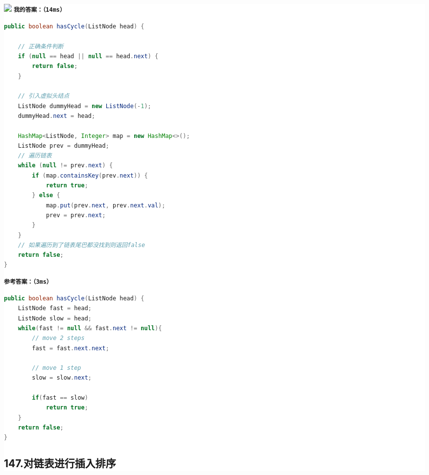 ![][16]
 **`我的答案：（14ms）`** 

```java
public boolean hasCycle(ListNode head) {

    // 正确条件判断
    if (null == head || null == head.next) {
        return false;
    }

    // 引入虚拟头结点
    ListNode dummyHead = new ListNode(-1);
    dummyHead.next = head;

    HashMap<ListNode, Integer> map = new HashMap<>();
    ListNode prev = dummyHead;
    // 遍历链表
    while (null != prev.next) {
        if (map.containsKey(prev.next)) {
            return true;
        } else {
            map.put(prev.next, prev.next.val);
            prev = prev.next;
        }
    }
    // 如果遍历到了链表尾巴都没找到则返回false
    return false;
}
```
 **`参考答案：（3ms）`** 

```java
public boolean hasCycle(ListNode head) {
    ListNode fast = head;
    ListNode slow = head;
    while(fast != null && fast.next != null){
        // move 2 steps
        fast = fast.next.next;

        // move 1 step
        slow = slow.next;

        if(fast == slow)
            return true;
    }
    return false;
}
```
## 147.对链表进行插入排序


[0]: ./img/7896890-480a564d371c7a02.png
[1]: ./img/7896890-f231eddbde281632.png
[2]: ./img/7896890-7452a486e629a947.png
[3]: ./img/7896890-94fc7ccf66aa5d2f.png
[4]: ./img/7896890-8eb2707c49e0a2be.png
[5]: ./img/7896890-bfb6eaf74d69f97b.png
[6]: ./img/7896890-3c42c6c0cd550165.png
[7]: ./img/7896890-a854a3c6d6eff4cf.png
[8]: ./img/7896890-598064f4fc846e48.png
[9]: ./img/7896890-b8e31208feac356a.png
[10]: ./img/7896890-68f7627d1579ab83.png
[11]: ./img/7896890-4787948cfe291205.png
[12]: ./img/7896890-329e7c2581e2826a.png
[13]: ./img/7896890-21ba125d7bf80a21.png
[14]: ./img/7896890-15f46dd3a2ab0bc4.png
[15]: ./img/7896890-4b6bf08639ab1964.png
[16]: ./img/7896890-c87b040c793e4d97.png
[17]: ./img/7896890-1e037c45b7a012e0.png
[18]: ./img/7896890-d9a20d68c883a1fa.png
[19]: ./img/7896890-9e4da2d5903dc05e.png
[20]: ./img/7896890-634e89b6ea3074ec.png
[21]: ./img/7896890-93475e5c566cad3e.png
[100]: https://www.jianshu.com/u/a40d61a49221
[101]: https://github.com/wmyskxz/